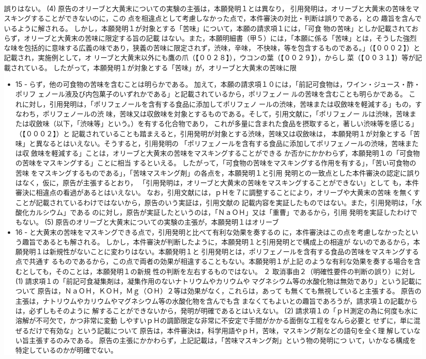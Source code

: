 誤りはない。 
  (4) 原告のオリーブと大黄末についての実験の主張は，本願発明１とは異なり，
引用発明は，オリーブと大黄末の苦味をマスキングすることができないのに，この
点を相違点として考慮しなかった点で，本件審決の対比・判断は誤りである，との
趣旨を含んでいるように解される。 
 しかし，本願発明１が対象とする「苦味」について，本願の請求項１には，「可食
物の苦味」としか記載されておらず，オリーブと大黄末の苦味に限定する旨の記載
はない。また，本願明細書（甲５）には，「本願に係る「苦味」とは，そうした強烈
な味を包括的に意味する広義の味であり，狭義の苦味に限定されず，渋味，辛味，
不快味，等を包含するものである。」（【０００２】）と記載され，実施例として，オ
リーブと大黄末以外にも鷹の爪（【００２８】），ウコンの葉（【００２９】），からし
菜（【００３１】）等が記載されている。 
 したがって，本願発明１が対象とする「苦味」が，オリーブと大黄末の苦味に限
 - 15 - 
らず，他の可食物の苦味を含むことは明らかである。 
 加えて，本願の請求項１０には，「前記可食物は，ワイン・ジュース・酢・ポリフ
ェノール液及び内包菓子のいずれかである」と記載されているから，ポリフェノー
ルの苦味を含むことも明らかである。 
 これに対し，引用発明は，「ポリフェノールを含有する食品に添加してポリフェノ
ールの渋味，苦味または収斂味を軽減する」もの，すなわち，ポリフェノールの渋
味，苦味又は収斂味を対象とするものである。そして，引用文献に，「ポリフェノー
ルは渋味，苦味または収斂味（以下，「渋味等」という。）を有する化合物であり，
これが多量に含まれた食品を摂取すると，著しい渋味等を感じる」（【０００２】）と
記載されていることも踏まえると，引用発明が対象とする渋味，苦味又は収斂味は，
本願発明１が対象とする「苦味」と異なるとはいえない。そうすると，引用発明の
「ポリフェノールを含有する食品に添加してポリフェノールの渋味，苦味または収
斂味を軽減する」ことは，オリーブと大黄末の苦味をマスキングすることができる
か否かにかかわらず，本願発明１の「可食物の苦味をマスキングする」ことに相当
するといえる。 
 したがって，「可食物の苦味をマスキングする作用を有する」，「苦い可食物の苦味
をマスキングするものである」，「苦味マスキング剤」の各点を，本願発明１と引用
発明との一致点とした本件審決の認定に誤りはなく，仮に，原告が主張するとおり，
「引用発明は，オリーブと大黄末の苦味をマスキングすることができない」として
も，本件審決に相違点の看過があるとはいえない。 
 なお，引用文献には，ｐＨを７に調整することにより，オリーブや大黄末の苦味
を無くすことが記載されているわけではないから，原告のいう実証は，引用文献の
記載内容を実証したものではない。また，引用発明は，「水酸化カルシウム」である
のに対し，原告が実証したというのは，「ＮａＯＨ」又は「重曹」であるから，引用
発明を実証したわけでもない。 
  (5) 原告のオリーブと大黄末についての実験の主張が，本願発明１はオリーブ
 - 16 - 
と大黄末の苦味をマスキングできる点で，引用発明と比べて有利な効果を奏するの
に，本件審決はこの点を考慮しなかったという趣旨であるとも解される。 
 しかし，本件審決が判断したように，本願発明１と引用発明とで構成上の相違が
ないのであるから，本願発明１は新規性がないことに変わりはない。本願発明１と
引用発明とは，ポリフェノールを含有する食品の苦味をマスキングする点で共通す
るものであるから，この点で両者の効果が相違することもない。本願発明１が上記
のような有利な効果を奏する場合を含むとしても，そのことは，本願発明１の新規
性の判断を左右するものではない。 
 ２ 取消事由２（明確性要件の判断の誤り）に対し 
  (1) 請求項１の「前記可食凝集剤は，凝集作用のないナトリウムやカリウムや
マグネシウム等の水酸化物は無効であり」という記載について 
 原告は，ＮａＯＨ，ＫＯＨ，Ｍｇ（ＯＨ）２等は効果がなく，これらは，あって
も無くても無視していると主張する。 
 原告の主張は，ナトリウムやカリウムやマグネシウム等の水酸化物を含んでも含
まなくてもよいとの趣旨であろうが，請求項１の記載からは，必ずしもそのように
解することができないから，発明が明確であるとはいえない。 
  (2) 請求項１の「ｐＨ測定の為に何度も水に溶解が不可欠で，かつ非常に変動
しやすいｐＨの調節限定な非常に不安定で手間がかかる面倒な工程をなんら必要と
せずに，単に混ぜるだけで有効な」という記載について 
 原告は，本件審決は，科学用語やｐＨ，苦味，マスキング剤などの語句を全く理
解していない旨主張するのみである。 
 原告の主張にかかわらず，上記記載は，「苦味マスキング剤」という物の発明につ
いて，いかなる構成を特定しているのかが明確でない。 